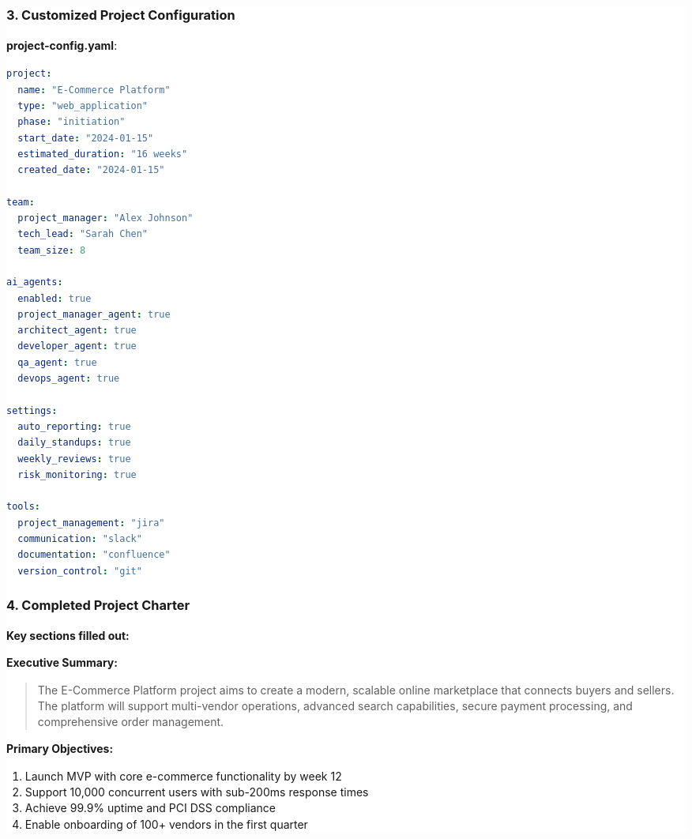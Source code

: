 ### 3. Customized Project Configuration

**project-config.yaml**:
```yaml
project:
  name: "E-Commerce Platform"
  type: "web_application"
  phase: "initiation"
  start_date: "2024-01-15"
  estimated_duration: "16 weeks"
  created_date: "2024-01-15"
  
team:
  project_manager: "Alex Johnson"
  tech_lead: "Sarah Chen"
  team_size: 8
  
ai_agents:
  enabled: true
  project_manager_agent: true
  architect_agent: true
  developer_agent: true
  qa_agent: true
  devops_agent: true

settings:
  auto_reporting: true
  daily_standups: true
  weekly_reviews: true
  risk_monitoring: true

tools:
  project_management: "jira"
  communication: "slack"
  documentation: "confluence"
  version_control: "git"
```

### 4. Completed Project Charter

**Key sections filled out:**

**Executive Summary:**
> The E-Commerce Platform project aims to create a modern, scalable online marketplace that connects buyers and sellers. The platform will support multi-vendor operations, advanced search capabilities, secure payment processing, and comprehensive order management.

**Primary Objectives:**
1. Launch MVP with core e-commerce functionality by week 12
2. Support 10,000 concurrent users with sub-200ms response times
3. Achieve 99.9% uptime and PCI DSS compliance
4. Enable onboarding of 100+ vendors in the first quarter
